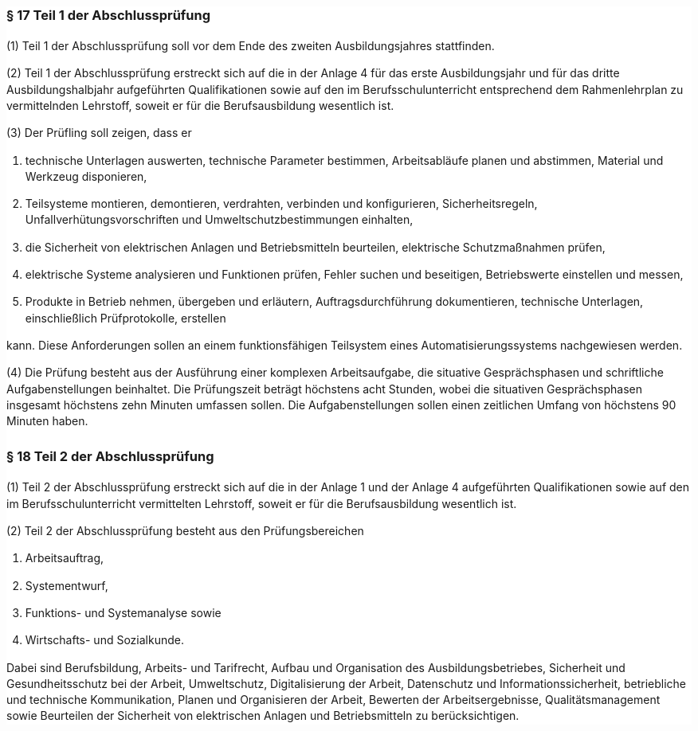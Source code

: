 
### § 17 Teil 1 der Abschlussprüfung

(1) Teil 1 der Abschlussprüfung soll vor dem Ende des zweiten Ausbildungsjahres stattfinden.

(2) Teil 1 der Abschlussprüfung erstreckt sich auf die in der Anlage 4 für das erste Ausbildungsjahr und für das dritte Ausbildungshalbjahr aufgeführten Qualifikationen sowie auf den im Berufsschulunterricht entsprechend dem Rahmenlehrplan zu vermittelnden Lehrstoff, soweit er für die Berufsausbildung wesentlich ist.

(3) Der Prüfling soll zeigen, dass er

1.  technische Unterlagen auswerten, technische Parameter bestimmen, Arbeitsabläufe planen und abstimmen, Material und Werkzeug disponieren,


2.  Teilsysteme montieren, demontieren, verdrahten, verbinden und konfigurieren, Sicherheitsregeln, Unfallverhütungsvorschriften und Umweltschutzbestimmungen einhalten,


3.  die Sicherheit von elektrischen Anlagen und Betriebsmitteln beurteilen, elektrische Schutzmaßnahmen prüfen,


4.  elektrische Systeme analysieren und Funktionen prüfen, Fehler suchen und beseitigen, Betriebswerte einstellen und messen,


5.  Produkte in Betrieb nehmen, übergeben und erläutern, Auftragsdurchführung dokumentieren, technische Unterlagen, einschließlich Prüfprotokolle, erstellen



kann. Diese Anforderungen sollen an einem funktionsfähigen Teilsystem eines Automatisierungssystems nachgewiesen werden.

(4) Die Prüfung besteht aus der Ausführung einer komplexen Arbeitsaufgabe, die situative Gesprächsphasen und schriftliche Aufgabenstellungen beinhaltet. Die Prüfungszeit beträgt höchstens acht Stunden, wobei die situativen Gesprächsphasen insgesamt höchstens zehn Minuten umfassen sollen. Die Aufgabenstellungen sollen einen zeitlichen Umfang von höchstens 90 Minuten haben.


### § 18 Teil 2 der Abschlussprüfung

(1) Teil 2 der Abschlussprüfung erstreckt sich auf die in der Anlage 1 und der Anlage 4 aufgeführten Qualifikationen sowie auf den im Berufsschulunterricht vermittelten Lehrstoff, soweit er für die Berufsausbildung wesentlich ist.

(2) Teil 2 der Abschlussprüfung besteht aus den Prüfungsbereichen

1.  Arbeitsauftrag,


2.  Systementwurf,


3.  Funktions- und Systemanalyse sowie


4.  Wirtschafts- und Sozialkunde.



Dabei sind Berufsbildung, Arbeits- und Tarifrecht, Aufbau und Organisation des Ausbildungsbetriebes, Sicherheit und Gesundheitsschutz bei der Arbeit, Umweltschutz, Digitalisierung der Arbeit, Datenschutz und Informationssicherheit, betriebliche und technische Kommunikation, Planen und Organisieren der Arbeit, Bewerten der Arbeitsergebnisse, Qualitätsmanagement sowie Beurteilen der Sicherheit von elektrischen Anlagen und Betriebsmitteln zu berücksichtigen.
